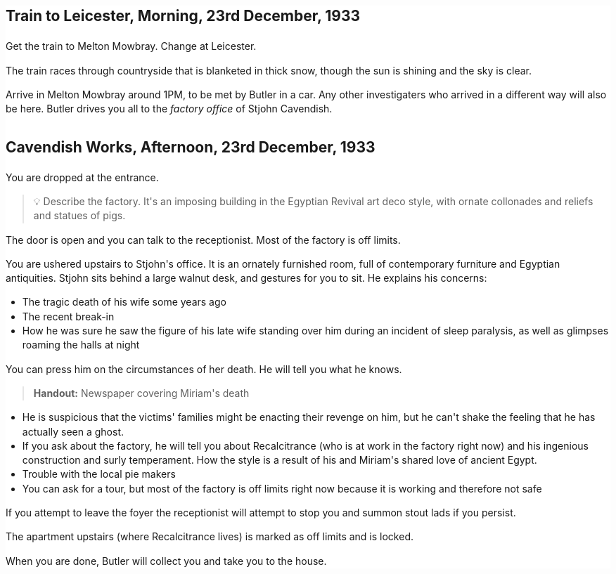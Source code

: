 ## Train to Leicester, Morning, 23rd December, 1933

Get the train to Melton Mowbray. Change at Leicester.

The train races through countryside that is blanketed in thick snow, though the
sun is shining and the sky is clear.

Arrive in Melton Mowbray around 1PM, to be met by Butler in a car. Any other
investigaters who arrived in a different way will also be here. Butler drives
you all to the _factory office_ of Stjohn Cavendish.

## Cavendish Works, Afternoon, 23rd December, 1933

You are dropped at the entrance.

> 💡 Describe the factory. It's an imposing building in the Egyptian Revival
> art deco style, with ornate collonades and reliefs and statues of pigs.

The door is open and you can talk to the receptionist. Most of the factory
is off limits.

You are ushered upstairs to Stjohn's office. It is an ornately furnished
room, full of contemporary furniture and Egyptian antiquities. Stjohn sits
behind a large walnut desk, and gestures for you to sit. He explains his
concerns:

- The tragic death of his wife some years ago
- The recent break-in
- How he was sure he saw the figure of his late wife standing over
  him during an incident of sleep paralysis, as well as glimpses
  roaming the halls at night

You can press him on the circumstances of her death. He will tell you
what he knows.

> **Handout:** Newspaper covering Miriam's death

- He is suspicious that the victims' families might be enacting their
  revenge on him, but he can't shake the feeling that he has actually
  seen a ghost.
- If you ask about the factory, he will tell you about Recalcitrance (who is at
  work in the factory right now) and his ingenious construction and surly
  temperament. How the style is a result of his and Miriam's shared love of
  ancient Egypt.
- Trouble with the local pie makers
- You can ask for a tour, but most of the factory is off limits right now
  because it is working and therefore not safe

If you attempt to leave the foyer the receptionist will attempt to stop
you and summon stout lads if you persist.

The apartment upstairs (where Recalcitrance lives) is marked as off
limits and is locked.

When you are done, Butler will collect you and take you to the house.
